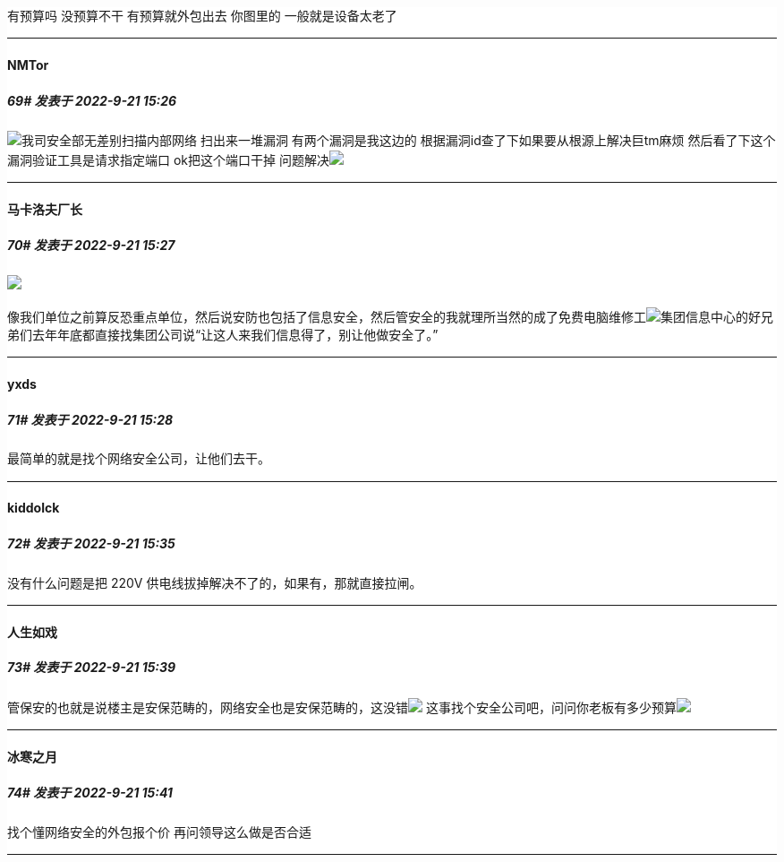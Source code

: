 有预算吗 没预算不干 有预算就外包出去 你图里的 一般就是设备太老了

*****

####  NMTor  
##### 69#       发表于 2022-9-21 15:26

<img src="https://static.saraba1st.com/image/smiley/face2017/065.png" referrerpolicy="no-referrer">我司安全部无差别扫描内部网络 扫出来一堆漏洞 有两个漏洞是我这边的 
根据漏洞id查了下如果要从根源上解决巨tm麻烦 然后看了下这个漏洞验证工具是请求指定端口 ok把这个端口干掉 问题解决<img src="https://static.saraba1st.com/image/smiley/face2017/057.png" referrerpolicy="no-referrer">

*****

####  马卡洛夫厂长  
##### 70#       发表于 2022-9-21 15:27

<img src="https://static.saraba1st.com/image/smiley/face2017/037.png" referrerpolicy="no-referrer">

像我们单位之前算反恐重点单位，然后说安防也包括了信息安全，然后管安全的我就理所当然的成了免费电脑维修工<img src="https://static.saraba1st.com/image/smiley/face2017/053.png" referrerpolicy="no-referrer">集团信息中心的好兄弟们去年年底都直接找集团公司说“让这人来我们信息得了，别让他做安全了。”

*****

####  yxds  
##### 71#       发表于 2022-9-21 15:28

最简单的就是找个网络安全公司，让他们去干。



*****

####  kiddolck  
##### 72#       发表于 2022-9-21 15:35

没有什么问题是把 220V 供电线拔掉解决不了的，如果有，那就直接拉闸。

*****

####  人生如戏  
##### 73#       发表于 2022-9-21 15:39

管保安的也就是说楼主是安保范畴的，网络安全也是安保范畴的，这没错<img src="https://static.saraba1st.com/image/smiley/face2017/037.png" referrerpolicy="no-referrer">
这事找个安全公司吧，问问你老板有多少预算<img src="https://static.saraba1st.com/image/smiley/face2017/044.png" referrerpolicy="no-referrer">

*****

####  冰寒之月  
##### 74#       发表于 2022-9-21 15:41

找个懂网络安全的外包报个价 再问领导这么做是否合适



*****
